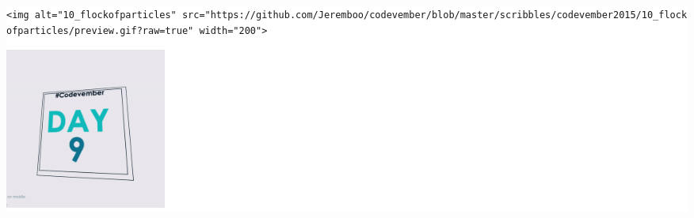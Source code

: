    <img alt="10_flockofparticles" src="https://github.com/Jeremboo/codevember/blob/master/scribbles/codevember2015/10_flockofparticles/preview.gif?raw=true" width="200">
  </a>
  <a href="http://codepen.io/Jeremboo/full/OyBaLa">
    <img alt="09_css3dcardmovedbymobileaccelerometer" src="https://github.com/Jeremboo/codevember/blob/master/scribbles/codevember2015/09_css3dcardmovedbymobileaccelerometer/preview.gif?raw=true" width="200">
  </a>
  <a href="http://codepen.io/Jeremboo/full/KdGaLW">